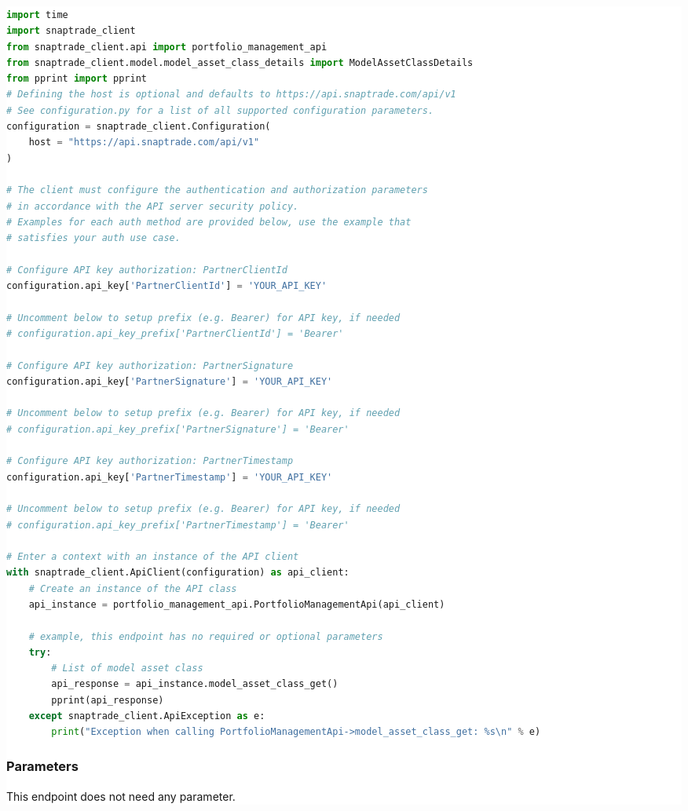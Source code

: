 ```python
import time
import snaptrade_client
from snaptrade_client.api import portfolio_management_api
from snaptrade_client.model.model_asset_class_details import ModelAssetClassDetails
from pprint import pprint
# Defining the host is optional and defaults to https://api.snaptrade.com/api/v1
# See configuration.py for a list of all supported configuration parameters.
configuration = snaptrade_client.Configuration(
    host = "https://api.snaptrade.com/api/v1"
)

# The client must configure the authentication and authorization parameters
# in accordance with the API server security policy.
# Examples for each auth method are provided below, use the example that
# satisfies your auth use case.

# Configure API key authorization: PartnerClientId
configuration.api_key['PartnerClientId'] = 'YOUR_API_KEY'

# Uncomment below to setup prefix (e.g. Bearer) for API key, if needed
# configuration.api_key_prefix['PartnerClientId'] = 'Bearer'

# Configure API key authorization: PartnerSignature
configuration.api_key['PartnerSignature'] = 'YOUR_API_KEY'

# Uncomment below to setup prefix (e.g. Bearer) for API key, if needed
# configuration.api_key_prefix['PartnerSignature'] = 'Bearer'

# Configure API key authorization: PartnerTimestamp
configuration.api_key['PartnerTimestamp'] = 'YOUR_API_KEY'

# Uncomment below to setup prefix (e.g. Bearer) for API key, if needed
# configuration.api_key_prefix['PartnerTimestamp'] = 'Bearer'

# Enter a context with an instance of the API client
with snaptrade_client.ApiClient(configuration) as api_client:
    # Create an instance of the API class
    api_instance = portfolio_management_api.PortfolioManagementApi(api_client)

    # example, this endpoint has no required or optional parameters
    try:
        # List of model asset class
        api_response = api_instance.model_asset_class_get()
        pprint(api_response)
    except snaptrade_client.ApiException as e:
        print("Exception when calling PortfolioManagementApi->model_asset_class_get: %s\n" % e)
```


### Parameters
This endpoint does not need any parameter.
